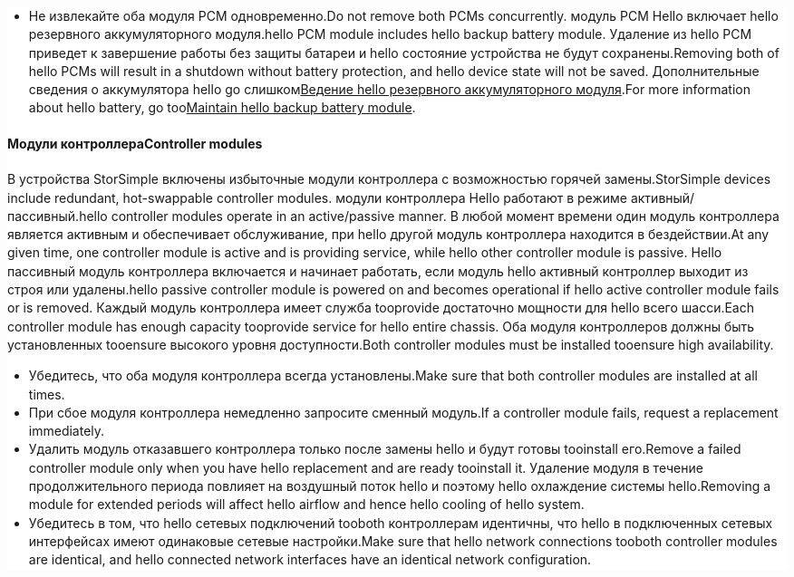 * <span data-ttu-id="243ab-364">Не извлекайте оба модуля PCM одновременно.</span><span class="sxs-lookup"><span data-stu-id="243ab-364">Do not remove both PCMs concurrently.</span></span> <span data-ttu-id="243ab-365">модуль PCM Hello включает hello резервного аккумуляторного модуля.</span><span class="sxs-lookup"><span data-stu-id="243ab-365">hello PCM module includes hello backup battery module.</span></span> <span data-ttu-id="243ab-366">Удаление из hello PCM приведет к завершение работы без защиты батареи и hello состояние устройства не будут сохранены.</span><span class="sxs-lookup"><span data-stu-id="243ab-366">Removing both of hello PCMs will result in a shutdown without battery protection, and hello device state will not be saved.</span></span> <span data-ttu-id="243ab-367">Дополнительные сведения о аккумулятора hello go слишком[Ведение hello резервного аккумуляторного модуля](storsimple-battery-replacement.md#maintain-the-backup-battery-module).</span><span class="sxs-lookup"><span data-stu-id="243ab-367">For more information about hello battery, go too[Maintain hello backup battery module](storsimple-battery-replacement.md#maintain-the-backup-battery-module).</span></span>

#### <a name="controller-modules"></a><span data-ttu-id="243ab-368">Модули контроллера</span><span class="sxs-lookup"><span data-stu-id="243ab-368">Controller modules</span></span>
<span data-ttu-id="243ab-369">В устройства StorSimple включены избыточные модули контроллера с возможностью горячей замены.</span><span class="sxs-lookup"><span data-stu-id="243ab-369">StorSimple devices include redundant, hot-swappable controller modules.</span></span> <span data-ttu-id="243ab-370">модули контроллера Hello работают в режиме активный/пассивный.</span><span class="sxs-lookup"><span data-stu-id="243ab-370">hello controller modules operate in an active/passive manner.</span></span> <span data-ttu-id="243ab-371">В любой момент времени один модуль контроллера является активным и обеспечивает обслуживание, при hello другой модуль контроллера находится в бездействии.</span><span class="sxs-lookup"><span data-stu-id="243ab-371">At any given time, one controller module is active and is providing service, while hello other controller module is passive.</span></span> <span data-ttu-id="243ab-372">Hello пассивный модуль контроллера включается и начинает работать, если модуль hello активный контроллер выходит из строя или удалены.</span><span class="sxs-lookup"><span data-stu-id="243ab-372">hello passive controller module is powered on and becomes operational if hello active controller module fails or is removed.</span></span> <span data-ttu-id="243ab-373">Каждый модуль контроллера имеет служба tooprovide достаточно мощности для hello всего шасси.</span><span class="sxs-lookup"><span data-stu-id="243ab-373">Each controller module has enough capacity tooprovide service for hello entire chassis.</span></span> <span data-ttu-id="243ab-374">Оба модуля контроллеров должны быть установленных tooensure высокого уровня доступности.</span><span class="sxs-lookup"><span data-stu-id="243ab-374">Both controller modules must be installed tooensure high availability.</span></span>

* <span data-ttu-id="243ab-375">Убедитесь, что оба модуля контроллера всегда установлены.</span><span class="sxs-lookup"><span data-stu-id="243ab-375">Make sure that both controller modules are installed at all times.</span></span>
* <span data-ttu-id="243ab-376">При сбое модуля контроллера немедленно запросите сменный модуль.</span><span class="sxs-lookup"><span data-stu-id="243ab-376">If a controller module fails, request a replacement immediately.</span></span>
* <span data-ttu-id="243ab-377">Удалить модуль отказавшего контроллера только после замены hello и будут готовы tooinstall его.</span><span class="sxs-lookup"><span data-stu-id="243ab-377">Remove a failed controller module only when you have hello replacement and are ready tooinstall it.</span></span> <span data-ttu-id="243ab-378">Удаление модуля в течение продолжительного периода повлияет на воздушный поток hello и поэтому hello охлаждение системы hello.</span><span class="sxs-lookup"><span data-stu-id="243ab-378">Removing a module for extended periods will affect hello airflow and hence hello cooling of hello system.</span></span>
* <span data-ttu-id="243ab-379">Убедитесь в том, что hello сетевых подключений tooboth контроллерам идентичны, что hello в подключенных сетевых интерфейсах имеют одинаковые сетевые настройки.</span><span class="sxs-lookup"><span data-stu-id="243ab-379">Make sure that hello network connections tooboth controller modules are identical, and hello connected network interfaces have an identical network configuration.</span></span>